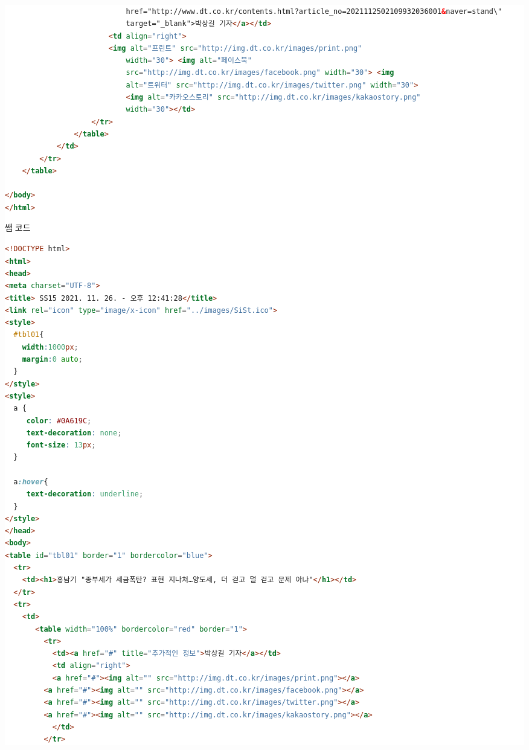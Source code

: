 ```html
							href="http://www.dt.co.kr/contents.html?article_no=2021112502109932036001&naver=stand\"
							target="_blank">박상길 기자</a></td>
						<td align="right">
						<img alt="프린트" src="http://img.dt.co.kr/images/print.png"
							width="30"> <img alt="페이스북"
							src="http://img.dt.co.kr/images/facebook.png" width="30"> <img
							alt="트위터" src="http://img.dt.co.kr/images/twitter.png" width="30">
							<img alt="카카오스토리" src="http://img.dt.co.kr/images/kakaostory.png"
							width="30"></td>
					</tr>
				</table>
			</td>
		</tr>
	</table>

</body>
</html>
```

쌤 코드

```html
<!DOCTYPE html>
<html>
<head>
<meta charset="UTF-8">
<title> SS15 2021. 11. 26. - 오후 12:41:28</title>
<link rel="icon" type="image/x-icon" href="../images/SiSt.ico">
<style>
  #tbl01{
    width:1000px;
    margin:0 auto;
  }
</style>
<style>
  a {
     color: #0A619C;     
     text-decoration: none;
     font-size: 13px; 
  }
  
  a:hover{
     text-decoration: underline; 
  }
</style>
</head>
<body>
<table id="tbl01" border="1" bordercolor="blue">
  <tr>
    <td><h1>홍남기 "종부세가 세금폭탄? 표현 지나쳐…양도세, 더 걷고 덜 걷고 문제 아냐"</h1></td>
  </tr>
  <tr>
    <td>
       <table width="100%" bordercolor="red" border="1">
         <tr>
           <td><a href="#" title="추가적인 정보">박상길 기자</a></td>
           <td align="right">
           <a href="#"><img alt="" src="http://img.dt.co.kr/images/print.png"></a>
         <a href="#"><img alt="" src="http://img.dt.co.kr/images/facebook.png"></a>
         <a href="#"><img alt="" src="http://img.dt.co.kr/images/twitter.png"></a>
         <a href="#"><img alt="" src="http://img.dt.co.kr/images/kakaostory.png"></a>
           </td>        
         </tr>
```